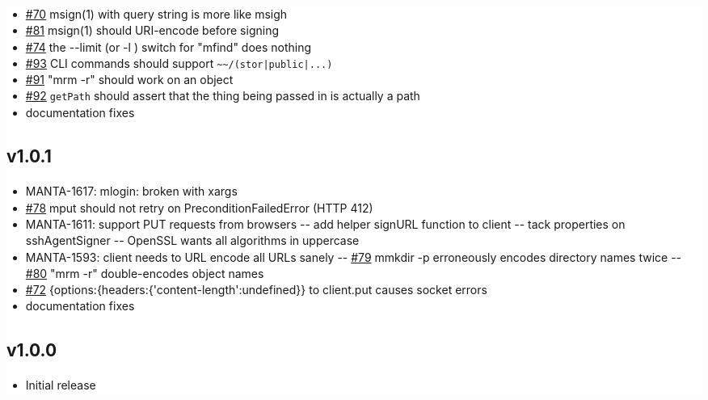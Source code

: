 - [#70](https://github.com/joyent/node-manta/issues/70) msign(1) with query
  string is more like msigh
- [#81](https://github.com/joyent/node-manta/issues/81) msign(1) should
  URI-encode before signing
- [#74](https://github.com/joyent/node-manta/issues/74) the --limit (or -l )
  switch for "mfind" does nothing
- [#93](https://github.com/joyent/node-manta/issues/93) CLI commands should
  support `~~/(stor|public|...)`
- [#91](https://github.com/joyent/node-manta/issues/91) "mrm -r" should work on
  an object
- [#92](https://github.com/joyent/node-manta/issues/92) `getPath` should assert
  that the thing being passed in is actually a path
- documentation fixes

## v1.0.1

- MANTA-1617: mlogin: broken with xargs
- [#78](https://github.com/joyent/node-manta/issues/78) mput should not retry
  on PreconditionFailedError (HTTP 412)
- MANTA-1611: support PUT requests from browsers
-- add helper signURL function to client
-- tack properties on sshAgentSigner
-- OpenSSL wants all algorithms in uppercase
- MANTA-1593: client needs to URL encode all URLs sanely
-- [#79](https://github.com/joyent/node-manta/issues/79) mmkdir -p erroneously
  encodes directory names twice
-- [#80](https://github.com/joyent/node-manta/issues/80) "mrm -r" double-encodes
  object names
- [#72](https://github.com/joyent/node-manta/issues/72)
  {options:{headers:{'content-length':undefined}} to client.put causes socket
  errors
- documentation fixes

## v1.0.0

- Initial release
